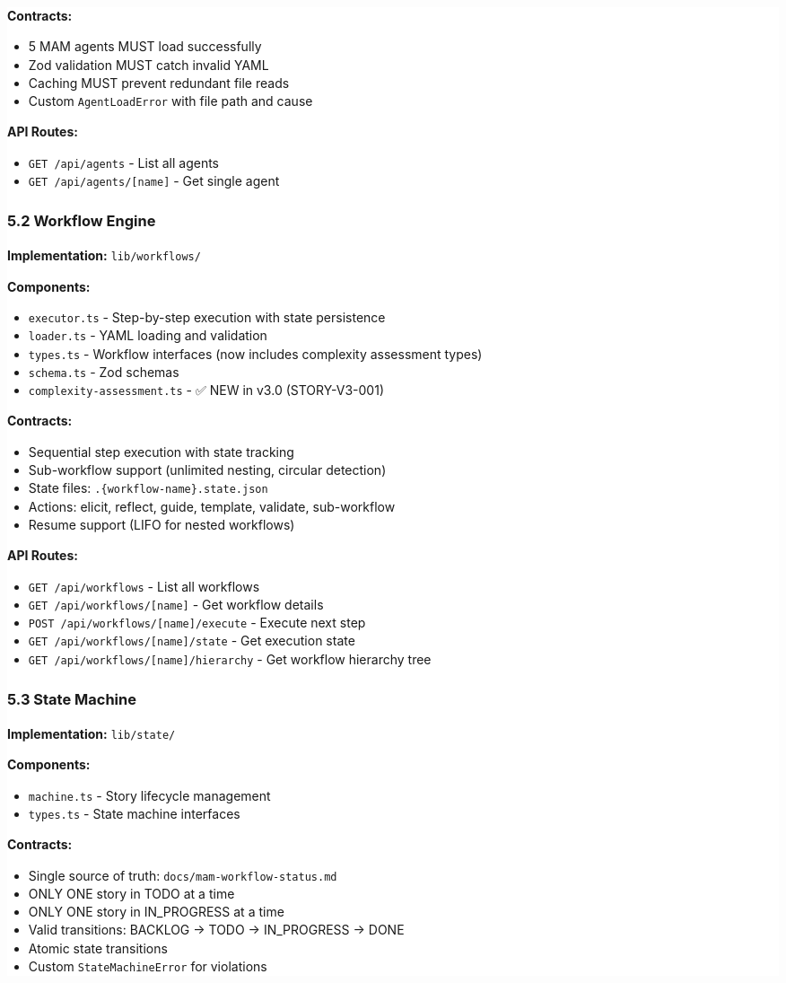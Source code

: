 **Contracts:**

- 5 MAM agents MUST load successfully
- Zod validation MUST catch invalid YAML
- Caching MUST prevent redundant file reads
- Custom `AgentLoadError` with file path and cause

**API Routes:**

- `GET /api/agents` - List all agents
- `GET /api/agents/[name]` - Get single agent

### 5.2 Workflow Engine

**Implementation:** `lib/workflows/`

**Components:**

- `executor.ts` - Step-by-step execution with state persistence
- `loader.ts` - YAML loading and validation
- `types.ts` - Workflow interfaces (now includes complexity assessment types)
- `schema.ts` - Zod schemas
- `complexity-assessment.ts` - ✅ NEW in v3.0 (STORY-V3-001)

**Contracts:**

- Sequential step execution with state tracking
- Sub-workflow support (unlimited nesting, circular detection)
- State files: `.{workflow-name}.state.json`
- Actions: elicit, reflect, guide, template, validate, sub-workflow
- Resume support (LIFO for nested workflows)

**API Routes:**

- `GET /api/workflows` - List all workflows
- `GET /api/workflows/[name]` - Get workflow details
- `POST /api/workflows/[name]/execute` - Execute next step
- `GET /api/workflows/[name]/state` - Get execution state
- `GET /api/workflows/[name]/hierarchy` - Get workflow hierarchy tree

### 5.3 State Machine

**Implementation:** `lib/state/`

**Components:**

- `machine.ts` - Story lifecycle management
- `types.ts` - State machine interfaces

**Contracts:**

- Single source of truth: `docs/mam-workflow-status.md`
- ONLY ONE story in TODO at a time
- ONLY ONE story in IN_PROGRESS at a time
- Valid transitions: BACKLOG → TODO → IN_PROGRESS → DONE
- Atomic state transitions
- Custom `StateMachineError` for violations
